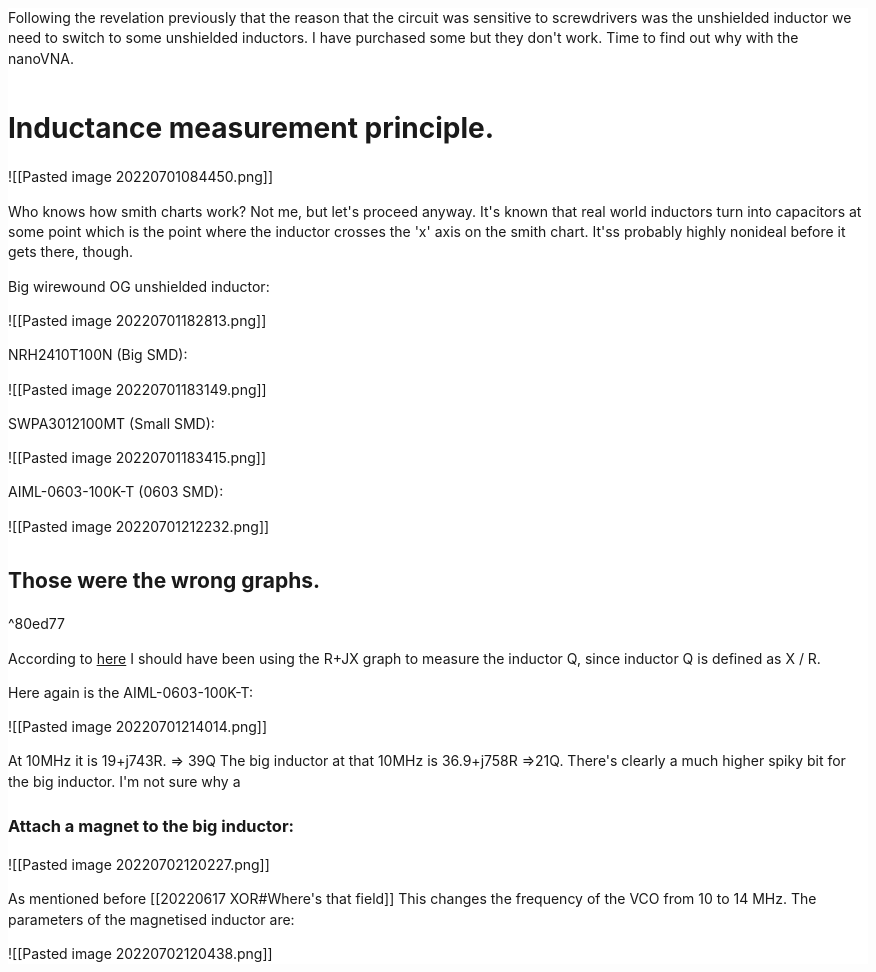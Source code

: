 Following the revelation previously that the reason that the circuit was sensitive to screwdrivers was the unshielded inductor we need to switch to some unshielded inductors. I have purchased some but they don't work. Time to find out why with the nanoVNA.
# Inductance measurement principle.

![[Pasted image 20220701084450.png]]

Who knows how smith charts work? Not me, but let's proceed anyway.
It's known that real world inductors turn into capacitors at some point which is the point where the inductor crosses the 'x' axis on the smith chart. It'ss probably highly nonideal before it gets there, though.

Big wirewound OG unshielded inductor:

![[Pasted image 20220701182813.png]]

NRH2410T100N (Big SMD):

![[Pasted image 20220701183149.png]]

SWPA3012100MT (Small SMD):

![[Pasted image 20220701183415.png]]

AIML-0603-100K-T (0603 SMD):

![[Pasted image 20220701212232.png]]


## Those were the wrong graphs.

^80ed77

According to [here](https://robs-blog.net/2020/06/02/using-nanovna-to-measure-inductor-q/) I should have been using the R+JX graph to measure the inductor Q, since inductor Q is defined as X / R.

Here again is the AIML-0603-100K-T:

![[Pasted image 20220701214014.png]]

At 10MHz it is 19+j743R. => 39Q
The big inductor at that 10MHz is 36.9+j758R =>21Q. There's clearly a much higher spiky bit for the big inductor. I'm not sure why a 

### Attach a magnet to the big inductor:

![[Pasted image 20220702120227.png]]

As mentioned before [[20220617 XOR#Where's that field]] This changes the frequency of the VCO from 10 to 14 MHz.
The parameters of the magnetised inductor are:

![[Pasted image 20220702120438.png]]
